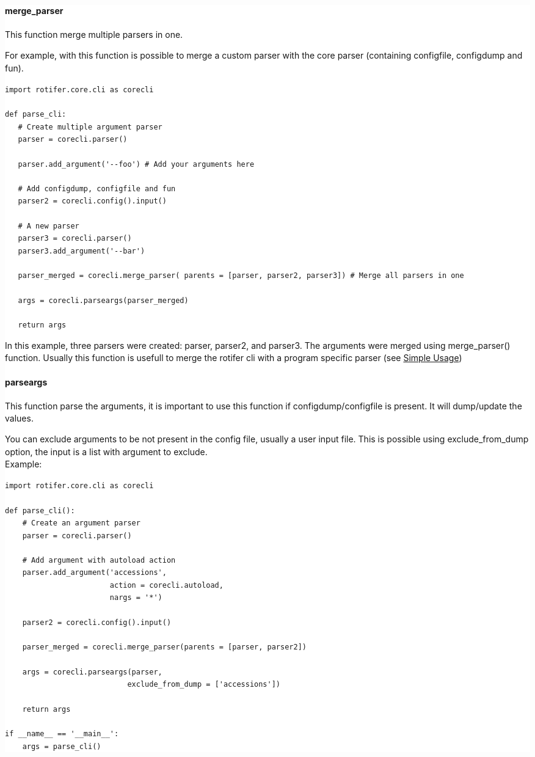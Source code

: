 
#### merge_parser

This function merge multiple parsers in one.

For example, with this function is possible to merge a custom parser with the core parser (containing configfile, configdump and fun).

```python3
import rotifer.core.cli as corecli

def parse_cli:
   # Create multiple argument parser
   parser = corecli.parser()

   parser.add_argument('--foo') # Add your arguments here

   # Add configdump, configfile and fun
   parser2 = corecli.config().input()

   # A new parser
   parser3 = corecli.parser()
   parser3.add_argument('--bar')

   parser_merged = corecli.merge_parser( parents = [parser, parser2, parser3]) # Merge all parsers in one

   args = corecli.parseargs(parser_merged)

   return args
```
In this example, three parsers were created: parser, parser2, and parser3. The arguments were merged using merge_parser() function. Usually this function is usefull to merge the rotifer cli with a program specific parser (see [Simple Usage](#simple-usage))

#### parseargs

This function parse the arguments, it is important to use this function if configdump/configfile is present. It will dump/update the values.

You can exclude arguments to be not present in the config file, usually a user input file. This is possible using exclude_from_dump option, the input is a list with argument to exclude.  
Example:
```python3
import rotifer.core.cli as corecli

def parse_cli():
    # Create an argument parser
    parser = corecli.parser()

    # Add argument with autoload action
    parser.add_argument('accessions',
                        action = corecli.autoload,
                        nargs = '*')

    parser2 = corecli.config().input()

    parser_merged = corecli.merge_parser(parents = [parser, parser2])

    args = corecli.parseargs(parser,
                            exclude_from_dump = ['accessions'])

    return args

if __name__ == '__main__':
    args = parse_cli()
```